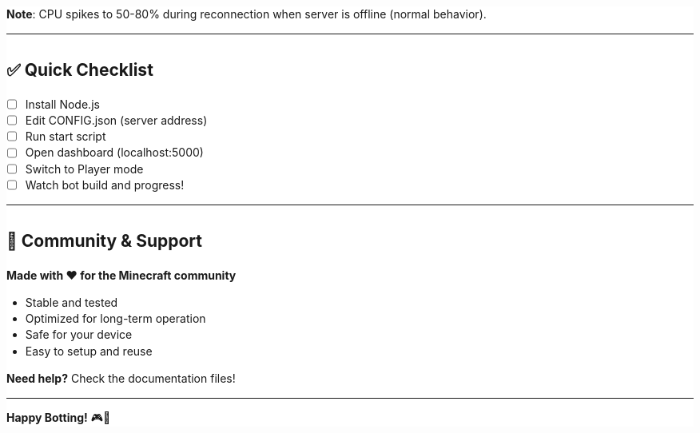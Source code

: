**Note**: CPU spikes to 50-80% during reconnection when server is offline (normal behavior).

---

## ✅ Quick Checklist

- [ ] Install Node.js
- [ ] Edit CONFIG.json (server address)
- [ ] Run start script
- [ ] Open dashboard (localhost:5000)
- [ ] Switch to Player mode
- [ ] Watch bot build and progress!

---

## 🤝 Community & Support

**Made with ❤️ for the Minecraft community**

- Stable and tested
- Optimized for long-term operation  
- Safe for your device
- Easy to setup and reuse

**Need help?** Check the documentation files!

---

**Happy Botting!** 🎮🤖
